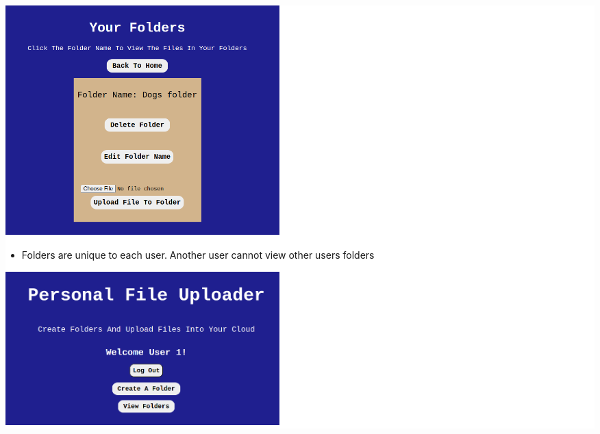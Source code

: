 <img src="assets/FU-delete-2-rm.png" style="width:400px">


- Folders are unique to each user. Another user cannot view other users folders

<img src="assets/FU-login-success-rm.png" style="width:400px">